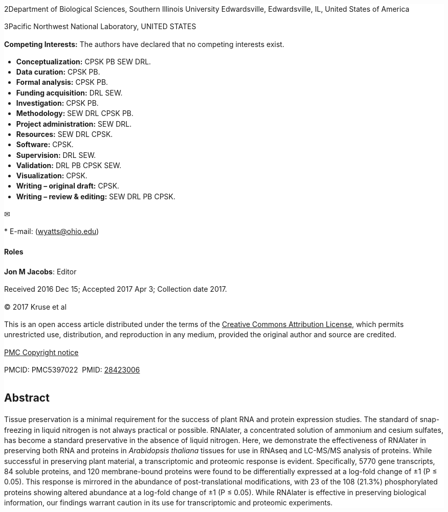 2Department of Biological Sciences, Southern Illinois University Edwardsville, Edwardsville, IL, United States of America

3Pacific Northwest National Laboratory, UNITED STATES

**Competing Interests:** The authors have declared that no competing interests exist.

* **Conceptualization:** CPSK PB SEW DRL.
* **Data curation:** CPSK PB.
* **Formal analysis:** CPSK PB.
* **Funding acquisition:** DRL SEW.
* **Investigation:** CPSK PB.
* **Methodology:** SEW DRL CPSK PB.
* **Project administration:** SEW DRL.
* **Resources:** SEW DRL CPSK.
* **Software:** CPSK.
* **Supervision:** DRL SEW.
* **Validation:** DRL PB CPSK SEW.
* **Visualization:** CPSK.
* **Writing – original draft:** CPSK.
* **Writing – review & editing:** SEW DRL PB CPSK.

✉

\* E-mail: (wyatts@ohio.edu)

#### Roles

**Jon M Jacobs**: Editor

Received 2016 Dec 15; Accepted 2017 Apr 3; Collection date 2017.

© 2017 Kruse et al

This is an open access article distributed under the terms of the [Creative Commons Attribution License](http://creativecommons.org/licenses/by/4.0/), which permits unrestricted use, distribution, and reproduction in any medium, provided the original author and source are credited.

[PMC Copyright notice](/about/copyright/)

PMCID: PMC5397022  PMID: [28423006](https://pubmed.ncbi.nlm.nih.gov/28423006/)

## Abstract

Tissue preservation is a minimal requirement for the success of plant RNA and protein expression studies. The standard of snap-freezing in liquid nitrogen is not always practical or possible. RNAlater, a concentrated solution of ammonium and cesium sulfates, has become a standard preservative in the absence of liquid nitrogen. Here, we demonstrate the effectiveness of RNAlater in preserving both RNA and proteins in *Arabidopsis thaliana* tissues for use in RNAseq and LC-MS/MS analysis of proteins. While successful in preserving plant material, a transcriptomic and proteomic response is evident. Specifically, 5770 gene transcripts, 84 soluble proteins, and 120 membrane-bound proteins were found to be differentially expressed at a log-fold change of ±1 (P ≤ 0.05). This response is mirrored in the abundance of post-translational modifications, with 23 of the 108 (21.3%) phosphorylated proteins showing altered abundance at a log-fold change of ±1 (P ≤ 0.05). While RNAlater is effective in preserving biological information, our findings warrant caution in its use for transcriptomic and proteomic experiments.
